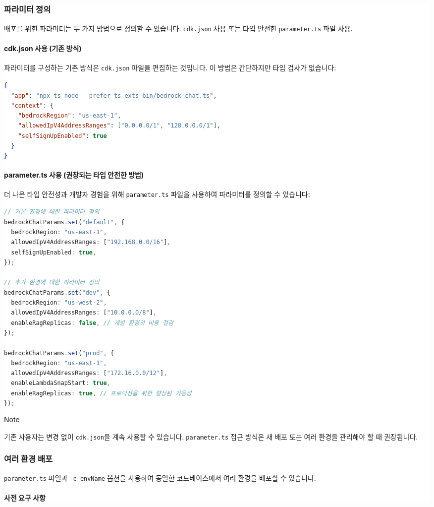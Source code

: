 ### 파라미터 정의

배포를 위한 파라미터는 두 가지 방법으로 정의할 수 있습니다: `cdk.json` 사용 또는 타입 안전한 `parameter.ts` 파일 사용.

#### cdk.json 사용 (기존 방식)

파라미터를 구성하는 기존 방식은 `cdk.json` 파일을 편집하는 것입니다. 이 방법은 간단하지만 타입 검사가 없습니다:

```json
{
  "app": "npx ts-node --prefer-ts-exts bin/bedrock-chat.ts",
  "context": {
    "bedrockRegion": "us-east-1",
    "allowedIpV4AddressRanges": ["0.0.0.0/1", "128.0.0.0/1"],
    "selfSignUpEnabled": true
  }
}
```

#### parameter.ts 사용 (권장되는 타입 안전한 방법)

더 나은 타입 안전성과 개발자 경험을 위해 `parameter.ts` 파일을 사용하여 파라미터를 정의할 수 있습니다:

```typescript
// 기본 환경에 대한 파라미터 정의
bedrockChatParams.set("default", {
  bedrockRegion: "us-east-1",
  allowedIpV4AddressRanges: ["192.168.0.0/16"],
  selfSignUpEnabled: true,
});

// 추가 환경에 대한 파라미터 정의
bedrockChatParams.set("dev", {
  bedrockRegion: "us-west-2",
  allowedIpV4AddressRanges: ["10.0.0.0/8"],
  enableRagReplicas: false, // 개발 환경의 비용 절감
});

bedrockChatParams.set("prod", {
  bedrockRegion: "us-east-1",
  allowedIpV4AddressRanges: ["172.16.0.0/12"],
  enableLambdaSnapStart: true,
  enableRagReplicas: true, // 프로덕션을 위한 향상된 가용성
});
```

> [!Note]
> 기존 사용자는 변경 없이 `cdk.json`을 계속 사용할 수 있습니다. `parameter.ts` 접근 방식은 새 배포 또는 여러 환경을 관리해야 할 때 권장됩니다.

### 여러 환경 배포

`parameter.ts` 파일과 `-c envName` 옵션을 사용하여 동일한 코드베이스에서 여러 환경을 배포할 수 있습니다.

#### 사전 요구 사항
